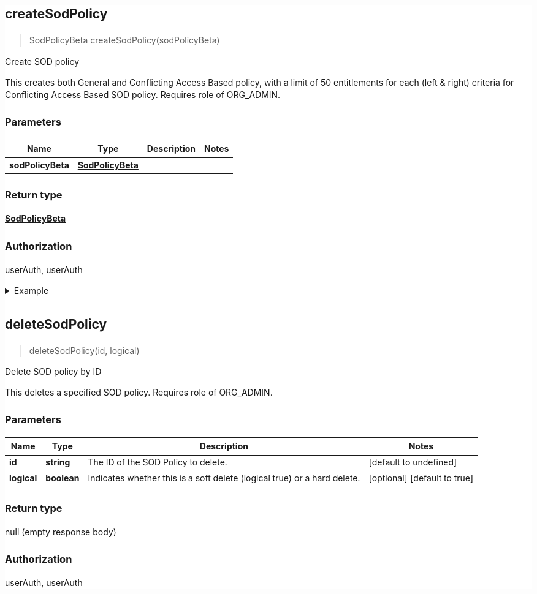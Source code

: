 ## createSodPolicy

> SodPolicyBeta createSodPolicy(sodPolicyBeta)

Create SOD policy

This creates both General and Conflicting Access Based policy, with a limit of 50 entitlements for each (left & right) criteria for Conflicting Access Based SOD policy. Requires role of ORG_ADMIN.

### Parameters


Name | Type | Description  | Notes
------------- | ------------- | ------------- | -------------
 **sodPolicyBeta** | [**SodPolicyBeta**](../Models/SodPolicyBeta.md)|  | 

### Return type

[**SodPolicyBeta**](../Models/SodPolicyBeta.md)

### Authorization

[userAuth](https://developer.sailpoint.com/docs/api/v3/identity-security-cloud-v-3-api#authentication), [userAuth](https://developer.sailpoint.com/docs/api/v3/identity-security-cloud-v-3-api#authentication)

<details><summary>Example</summary></details>


## deleteSodPolicy

> deleteSodPolicy(id, logical)

Delete SOD policy by ID

This deletes a specified SOD policy. Requires role of ORG_ADMIN.

### Parameters


Name | Type | Description  | Notes
------------- | ------------- | ------------- | -------------
 **id** | **string**| The ID of the SOD Policy to delete. | [default to undefined]
 **logical** | **boolean**| Indicates whether this is a soft delete (logical true) or a hard delete. | [optional] [default to true]

### Return type

null (empty response body)

### Authorization

[userAuth](https://developer.sailpoint.com/docs/api/v3/identity-security-cloud-v-3-api#authentication), [userAuth](https://developer.sailpoint.com/docs/api/v3/identity-security-cloud-v-3-api#authentication)
